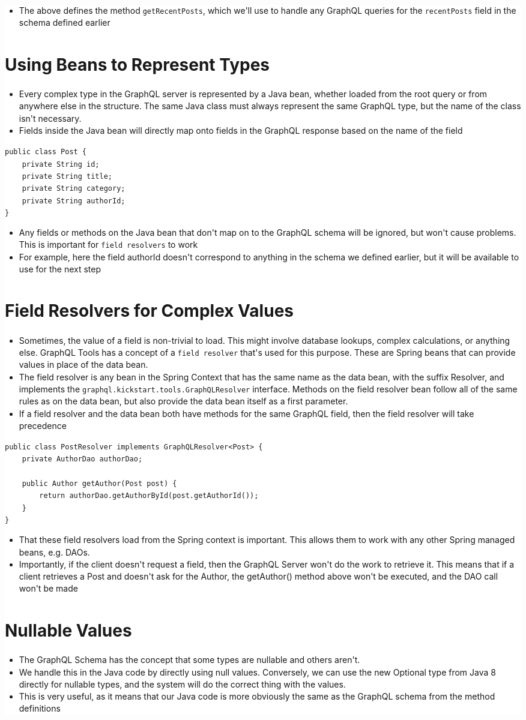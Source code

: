 * The above defines the method `getRecentPosts`, which we'll use to handle any GraphQL queries for the `recentPosts` field in the schema defined earlier

# Using Beans to Represent Types
* Every complex type in the GraphQL server is represented by a Java bean, whether loaded from the root query or from anywhere else in the structure. The same Java class must always represent the same GraphQL type, but the name of the class isn't necessary.
* Fields inside the Java bean will directly map onto fields in the GraphQL response based on the name of the field
```
public class Post {
    private String id;
    private String title;
    private String category;
    private String authorId;
}
```
* Any fields or methods on the Java bean that don't map on to the GraphQL schema will be ignored, but won't cause problems. This is important for `field resolvers` to work
* For example, here the field authorId doesn't correspond to anything in the schema we defined earlier, but it will be available to use for the next step

# Field Resolvers for Complex Values
* Sometimes, the value of a field is non-trivial to load. This might involve database lookups, complex calculations, or anything else. GraphQL Tools has a concept of a `field resolver` that's used for this purpose. These are Spring beans that can provide values in place of the data bean.
* The field resolver is any bean in the Spring Context that has the same name as the data bean, with the suffix Resolver, and implements the `graphql.kickstart.tools.GraphQLResolver` interface. Methods on the field resolver bean follow all of the same rules as on the data bean, but also provide the data bean itself as a first parameter.
* If a field resolver and the data bean both have methods for the same GraphQL field, then the field resolver will take precedence
```
public class PostResolver implements GraphQLResolver<Post> {
    private AuthorDao authorDao;

    public Author getAuthor(Post post) {
        return authorDao.getAuthorById(post.getAuthorId());
    }
}
```
* That these field resolvers load from the Spring context is important. This allows them to work with any other Spring managed beans, e.g. DAOs.
* Importantly, if the client doesn't request a field, then the GraphQL Server won't do the work to retrieve it. This means that if a client retrieves a Post and doesn't ask for the Author, the getAuthor() method above won't be executed, and the DAO call won't be made

# Nullable Values
* The GraphQL Schema has the concept that some types are nullable and others aren't.
* We handle this in the Java code by directly using null values. Conversely, we can use the new Optional type from Java 8 directly for nullable types, and the system will do the correct thing with the values.
* This is very useful, as it means that our Java code is more obviously the same as the GraphQL schema from the method definitions

